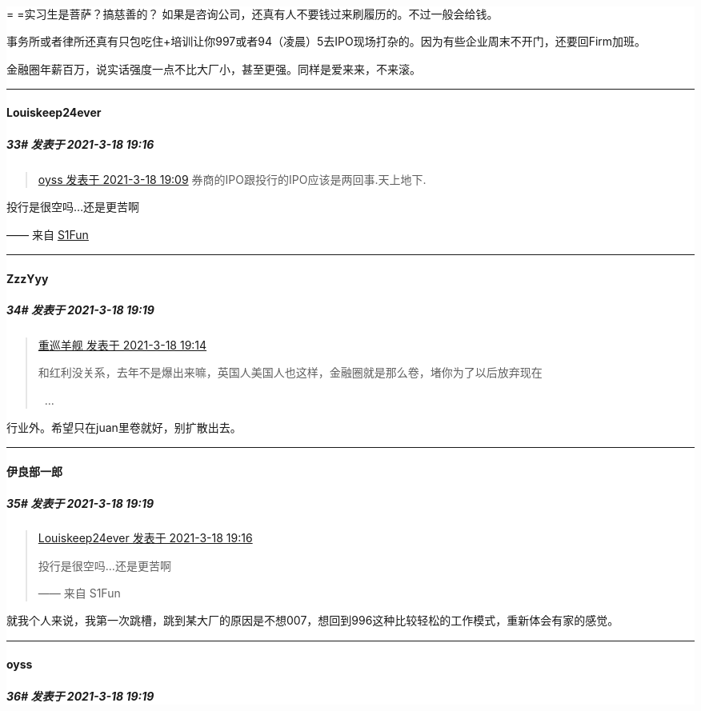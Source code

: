 = =实习生是菩萨？搞慈善的？</blockquote>
如果是咨询公司，还真有人不要钱过来刷履历的。不过一般会给钱。


事务所或者律所还真有只包吃住+培训让你997或者94（凌晨）5去IPO现场打杂的。因为有些企业周末不开门，还要回Firm加班。

金融圈年薪百万，说实话强度一点不比大厂小，甚至更强。同样是爱来来，不来滚。


*****

####  Louiskeep24ever  
##### 33#       发表于 2021-3-18 19:16


<blockquote><a href="httphttps://bbs.saraba1st.com/2b/forum.php?mod=redirect&amp;goto=findpost&amp;pid=50666969&amp;ptid=1993821" target="_blank">oyss 发表于 2021-3-18 19:09</a>
券商的IPO跟投行的IPO应该是两回事.天上地下.</blockquote>
投行是很空吗…还是更苦啊

—— 来自 [S1Fun](https://s1fun.koalcat.com)


*****

####  ZzzYyy  
##### 34#       发表于 2021-3-18 19:19


<blockquote><a href="httphttps://bbs.saraba1st.com/2b/forum.php?mod=redirect&amp;goto=findpost&amp;pid=50667014&amp;ptid=1993821" target="_blank">重巡羊舰 发表于 2021-3-18 19:14</a>

和红利没关系，去年不是爆出来嘛，英国人美国人也这样，金融圈就是那么卷，堵你为了以后放弃现在


  ...</blockquote>
行业外。希望只在juan里卷就好，别扩散出去。


*****

####  伊良部一郎  
##### 35#       发表于 2021-3-18 19:19


<blockquote><a href="httphttps://bbs.saraba1st.com/2b/forum.php?mod=redirect&amp;goto=findpost&amp;pid=50667031&amp;ptid=1993821" target="_blank">Louiskeep24ever 发表于 2021-3-18 19:16</a>

投行是很空吗…还是更苦啊


—— 来自 S1Fun</blockquote>
就我个人来说，我第一次跳槽，跳到某大厂的原因是不想007，想回到996这种比较轻松的工作模式，重新体会有家的感觉。


*****

####  oyss  
##### 36#       发表于 2021-3-18 19:19

